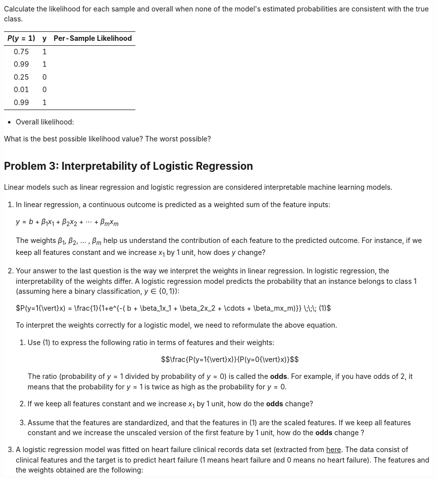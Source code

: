 Calculate the likelihood for each sample and overall when none of the model's estimated probabilities are consistent with the true class.

| $P(y = 1)$ | y | Per-Sample Likelihood |
| :--: | :--: | :--: |
| 0.75 | 1 |  |
| 0.99 | 1 |  |
| 0.25 | 0 |  |
| 0.01 | 0 |  |
| 0.99 | 1 |  |

- Overall likelihood:

What is the best possible likelihood value? The worst possible?

## Problem 3: Interpretability of Logistic Regression

Linear models such as linear regression and logistic regression are considered interpretable machine learning models.

1. In linear regression, a continuous outcome is predicted as a weighted sum of the feature inputs:

    $y = b + \beta_1x_1 + \beta_2x_2 + \cdots + \beta_mx_m$

    The weights $\beta_1$, $\beta_2$, ... , $\beta_m$ help us understand the contribution of each feature to the predicted outcome. For instance, if we keep all features constant and we increase $x_1$ by 1 unit, how does $y$ change?

1. Your answer to the last question is the way we interpret the weights in linear regression. In logistic regression, the interpretability of the weights differ. A logistic regression model predicts the probability that an instance belongs to class 1 (assuming here a binary classification, $y \in \{0, 1\}$):

    $P(y=1{\vert}x) = \frac{1}{1+e^{-( b + \beta_1x_1 + \beta_2x_2 + \cdots + \beta_mx_m)}} \;\;\; (1)$

    To interpret the weights correctly for a logistic model, we need to reformulate the above equation.

      1. Use (1) to express the following ratio in terms of features and their weights:

         $$\frac{P(y=1{\vert}x)}{P(y=0{\vert}x)}$$

         The ratio (probability of $y=1$ divided by probability of $y=0$) is called the __odds__. For example, if you have odds of 2, it means that the probability for $y=1$ is twice as high as the probability for $y=0$.

      1. If we keep all features constant and we increase $x_1$ by 1 unit, how do the __odds__ change?

      1. Assume that the features are standardized, and that the features in (1) are the scaled features. If we keep all features constant and we increase the unscaled version of the first feature by 1 unit, how do the __odds__ change ?

1. A logistic regression model was fitted on heart failure clinical records data set (extracted from [here](https://archive.ics.uci.edu/ml/datasets/Heart+failure+clinical+records). The data consist of clinical features and the target is to predict heart failure (1 means heart failure and 0 means no heart failure). The features and the weights obtained are the following:
